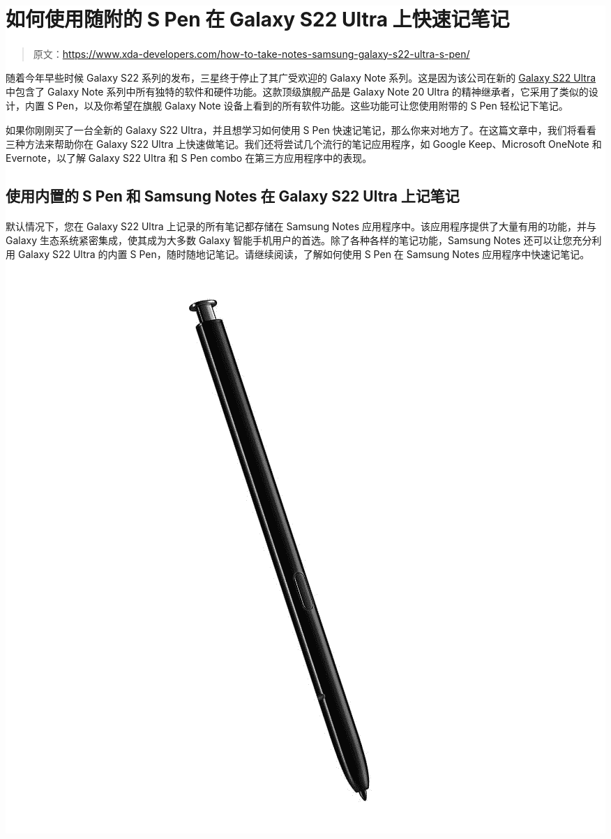 # 如何使用随附的 S Pen 在 Galaxy S22 Ultra 上快速记笔记

> 原文：<https://www.xda-developers.com/how-to-take-notes-samsung-galaxy-s22-ultra-s-pen/>

随着今年早些时候 Galaxy S22 系列的发布，三星终于停止了其广受欢迎的 Galaxy Note 系列。这是因为该公司在新的 [Galaxy S22 Ultra](https://www.xda-developers.com/samsung-galaxy-s22-ultra-review/) 中包含了 Galaxy Note 系列中所有独特的软件和硬件功能。这款顶级旗舰产品是 Galaxy Note 20 Ultra 的精神继承者，它采用了类似的设计，内置 S Pen，以及你希望在旗舰 Galaxy Note 设备上看到的所有软件功能。这些功能可让您使用附带的 S Pen 轻松记下笔记。

如果你刚刚买了一台全新的 Galaxy S22 Ultra，并且想学习如何使用 S Pen 快速记笔记，那么你来对地方了。在这篇文章中，我们将看看三种方法来帮助你在 Galaxy S22 Ultra 上快速做笔记。我们还将尝试几个流行的笔记应用程序，如 Google Keep、Microsoft OneNote 和 Evernote，以了解 Galaxy S22 Ultra 和 S Pen combo 在第三方应用程序中的表现。

## 使用内置的 S Pen 和 Samsung Notes 在 Galaxy S22 Ultra 上记笔记

默认情况下，您在 Galaxy S22 Ultra 上记录的所有笔记都存储在 Samsung Notes 应用程序中。该应用程序提供了大量有用的功能，并与 Galaxy 生态系统紧密集成，使其成为大多数 Galaxy 智能手机用户的首选。除了各种各样的笔记功能，Samsung Notes 还可以让您充分利用 Galaxy S22 Ultra 的内置 S Pen，随时随地记笔记。请继续阅读，了解如何使用 S Pen 在 Samsung Notes 应用程序中快速记笔记。

 <picture>![If you have lost or damaged the S Pen included with the Galaxy S22 Ultra, you can buy this as a replacement unit.](img/748028065802abdfc55d0b0b2b7081ca.png)</picture> 
